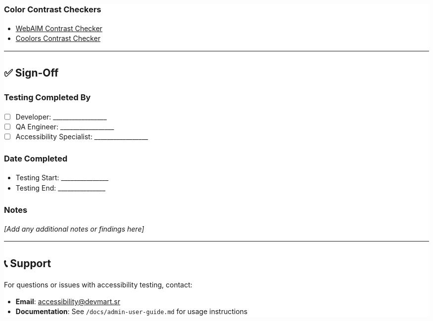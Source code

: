 ### Color Contrast Checkers
- [WebAIM Contrast Checker](https://webaim.org/resources/contrastchecker/)
- [Coolors Contrast Checker](https://coolors.co/contrast-checker)

---

## ✅ Sign-Off

### Testing Completed By
- [ ] Developer: _________________
- [ ] QA Engineer: _________________
- [ ] Accessibility Specialist: _________________

### Date Completed
- Testing Start: _______________
- Testing End: _______________

### Notes
_[Add any additional notes or findings here]_

---

## 📞 Support

For questions or issues with accessibility testing, contact:
- **Email**: accessibility@devmart.sr
- **Documentation**: See `/docs/admin-user-guide.md` for usage instructions
